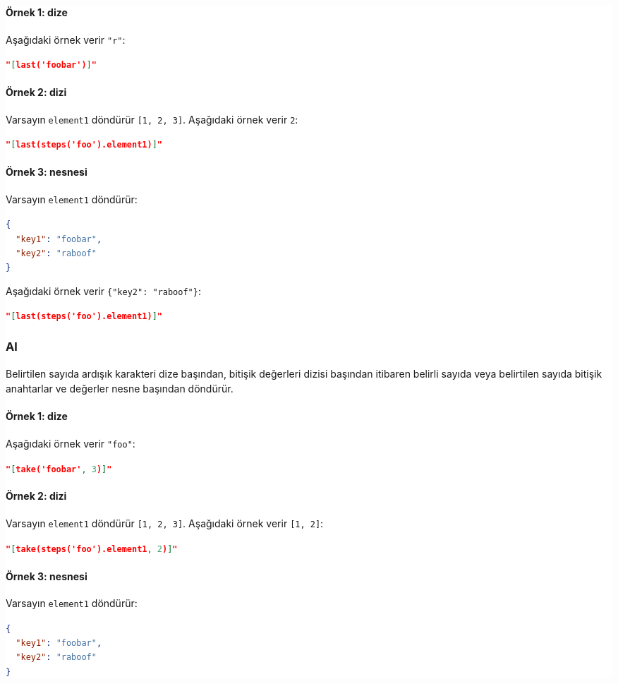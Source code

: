 #### <a name="example-1-string"></a>Örnek 1: dize
Aşağıdaki örnek verir `"r"`:

```json
"[last('foobar')]"
```

#### <a name="example-2-array"></a>Örnek 2: dizi
Varsayın `element1` döndürür `[1, 2, 3]`. Aşağıdaki örnek verir `2`:

```json
"[last(steps('foo').element1)]"
```

#### <a name="example-3-object"></a>Örnek 3: nesnesi
Varsayın `element1` döndürür:

```json
{
  "key1": "foobar",
  "key2": "raboof"
}
```

Aşağıdaki örnek verir `{"key2": "raboof"}`:

```json
"[last(steps('foo').element1)]"
```

### <a name="take"></a>Al
Belirtilen sayıda ardışık karakteri dize başından, bitişik değerleri dizisi başından itibaren belirli sayıda veya belirtilen sayıda bitişik anahtarlar ve değerler nesne başından döndürür.

#### <a name="example-1-string"></a>Örnek 1: dize
Aşağıdaki örnek verir `"foo"`:

```json
"[take('foobar', 3)]"
```

#### <a name="example-2-array"></a>Örnek 2: dizi
Varsayın `element1` döndürür `[1, 2, 3]`. Aşağıdaki örnek verir `[1, 2]`:

```json
"[take(steps('foo').element1, 2)]"
```

#### <a name="example-3-object"></a>Örnek 3: nesnesi
Varsayın `element1` döndürür:

```json
{
  "key1": "foobar",
  "key2": "raboof"
}
```
